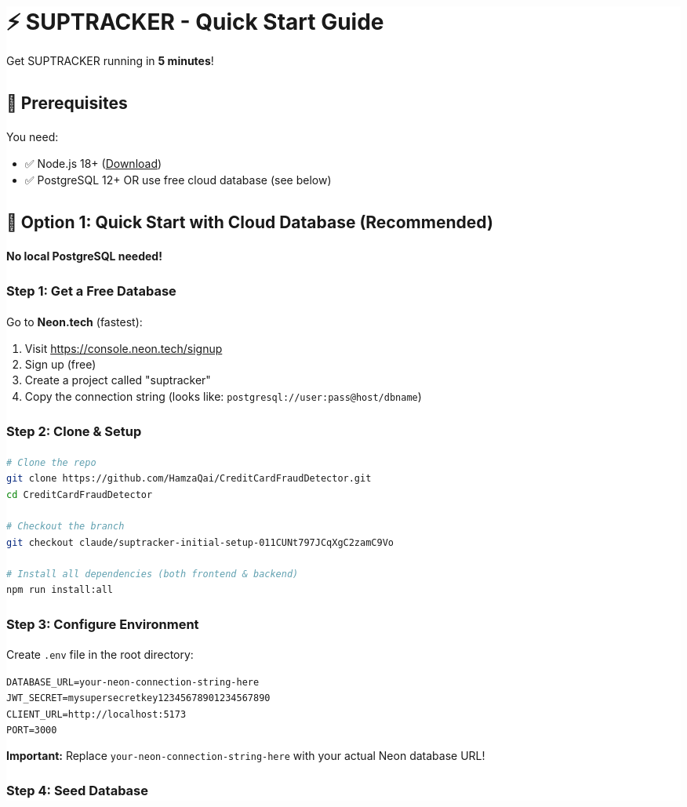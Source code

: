 # ⚡ SUPTRACKER - Quick Start Guide

Get SUPTRACKER running in **5 minutes**!

## 🎯 Prerequisites

You need:
- ✅ Node.js 18+ ([Download](https://nodejs.org/))
- ✅ PostgreSQL 12+ OR use free cloud database (see below)

## 🚀 Option 1: Quick Start with Cloud Database (Recommended)

**No local PostgreSQL needed!**

### Step 1: Get a Free Database

Go to **Neon.tech** (fastest):
1. Visit https://console.neon.tech/signup
2. Sign up (free)
3. Create a project called "suptracker"
4. Copy the connection string (looks like: `postgresql://user:pass@host/dbname`)

### Step 2: Clone & Setup

```bash
# Clone the repo
git clone https://github.com/HamzaQai/CreditCardFraudDetector.git
cd CreditCardFraudDetector

# Checkout the branch
git checkout claude/suptracker-initial-setup-011CUNt797JCqXgC2zamC9Vo

# Install all dependencies (both frontend & backend)
npm run install:all
```

### Step 3: Configure Environment

Create `.env` file in the root directory:

```env
DATABASE_URL=your-neon-connection-string-here
JWT_SECRET=mysupersecretkey12345678901234567890
CLIENT_URL=http://localhost:5173
PORT=3000
```

**Important:** Replace `your-neon-connection-string-here` with your actual Neon database URL!

### Step 4: Seed Database

